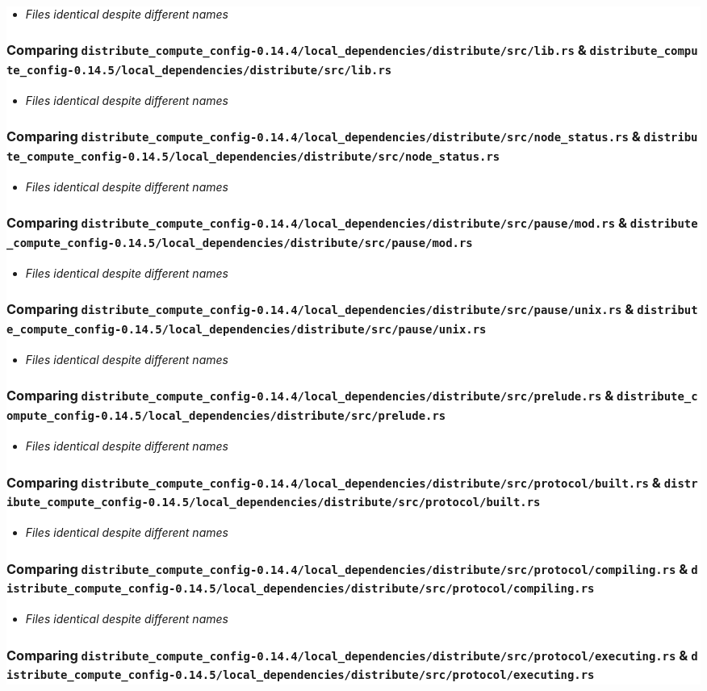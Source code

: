  * *Files identical despite different names*

### Comparing `distribute_compute_config-0.14.4/local_dependencies/distribute/src/lib.rs` & `distribute_compute_config-0.14.5/local_dependencies/distribute/src/lib.rs`

 * *Files identical despite different names*

### Comparing `distribute_compute_config-0.14.4/local_dependencies/distribute/src/node_status.rs` & `distribute_compute_config-0.14.5/local_dependencies/distribute/src/node_status.rs`

 * *Files identical despite different names*

### Comparing `distribute_compute_config-0.14.4/local_dependencies/distribute/src/pause/mod.rs` & `distribute_compute_config-0.14.5/local_dependencies/distribute/src/pause/mod.rs`

 * *Files identical despite different names*

### Comparing `distribute_compute_config-0.14.4/local_dependencies/distribute/src/pause/unix.rs` & `distribute_compute_config-0.14.5/local_dependencies/distribute/src/pause/unix.rs`

 * *Files identical despite different names*

### Comparing `distribute_compute_config-0.14.4/local_dependencies/distribute/src/prelude.rs` & `distribute_compute_config-0.14.5/local_dependencies/distribute/src/prelude.rs`

 * *Files identical despite different names*

### Comparing `distribute_compute_config-0.14.4/local_dependencies/distribute/src/protocol/built.rs` & `distribute_compute_config-0.14.5/local_dependencies/distribute/src/protocol/built.rs`

 * *Files identical despite different names*

### Comparing `distribute_compute_config-0.14.4/local_dependencies/distribute/src/protocol/compiling.rs` & `distribute_compute_config-0.14.5/local_dependencies/distribute/src/protocol/compiling.rs`

 * *Files identical despite different names*

### Comparing `distribute_compute_config-0.14.4/local_dependencies/distribute/src/protocol/executing.rs` & `distribute_compute_config-0.14.5/local_dependencies/distribute/src/protocol/executing.rs`
